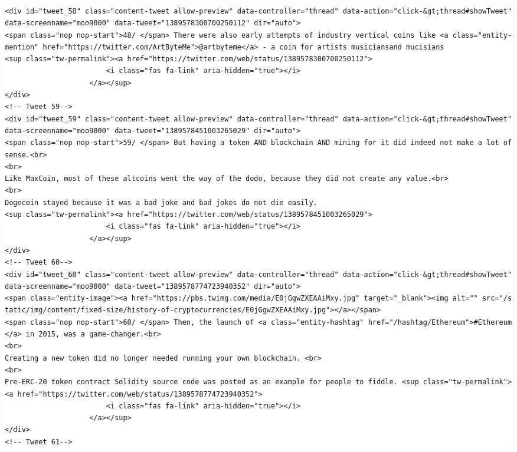     <div id="tweet_58" class="content-tweet allow-preview" data-controller="thread" data-action="click-&gt;thread#showTweet" data-screenname="moo9000" data-tweet="1389578300700250112" dir="auto">
    <span class="nop nop-start">48/ </span> There were also early attempts of industry vertical coins like <a class="entity-mention" href="https://twitter.com/ArtByteMe">@artbyteme</a> - a coin for artists musiciansand mucisians
    <sup class="tw-permalink"><a href="https://twitter.com/web/status/1389578300700250112">
                            <i class="fas fa-link" aria-hidden="true"></i>
                        </a></sup>
    </div>
    <!-- Tweet 59-->
    <div id="tweet_59" class="content-tweet allow-preview" data-controller="thread" data-action="click-&gt;thread#showTweet" data-screenname="moo9000" data-tweet="1389578451003265029" dir="auto">
    <span class="nop nop-start">59/ </span> But having a token AND blockchain AND mining for it did indeed not make a lot of sense.<br>
    <br>
    Like MaxCoin, most of these altcoins went the way of the dodo, because they did not create any value.<br>
    <br>
    Dogecoin stayed because it was a bad joke and bad jokes do not die easily.
    <sup class="tw-permalink"><a href="https://twitter.com/web/status/1389578451003265029">
                            <i class="fas fa-link" aria-hidden="true"></i>
                        </a></sup>
    </div>
    <!-- Tweet 60-->
    <div id="tweet_60" class="content-tweet allow-preview" data-controller="thread" data-action="click-&gt;thread#showTweet" data-screenname="moo9000" data-tweet="1389578774723940352" dir="auto">
    <span class="entity-image"><a href="https://pbs.twimg.com/media/E0jGgwZXEAAiMxy.jpg" target="_blank"><img alt="" src="/static/img/content/fixed-size/history-of-cryptocurrencies/E0jGgwZXEAAiMxy.jpg"></a></span>
    <span class="nop nop-start">60/ </span> Then, the launch of <a class="entity-hashtag" href="/hashtag/Ethereum">#Ethereum</a> in 2015, was a game-changer.<br>
    <br>
    Creating a new token did no longer needed running your own blockchain. <br>
    <br>
    Pre-ERC-20 token contract Solidity source code was posted as an example for people to fiddle. <sup class="tw-permalink"><a href="https://twitter.com/web/status/1389578774723940352">
                            <i class="fas fa-link" aria-hidden="true"></i>
                        </a></sup>
    </div>
    <!-- Tweet 61-->